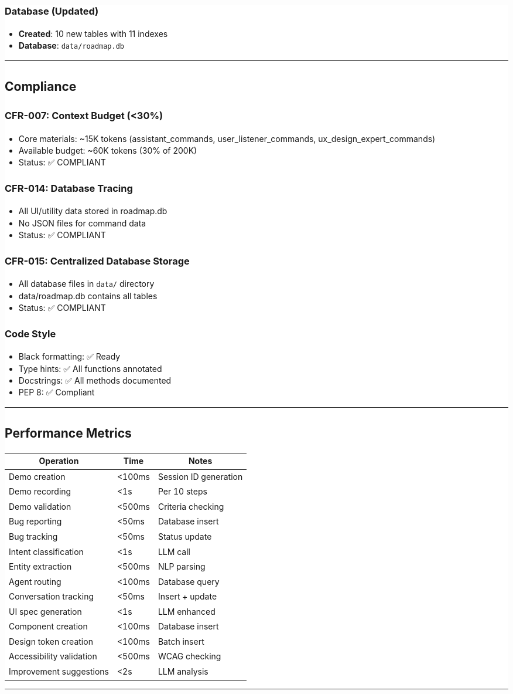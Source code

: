 ### Database (Updated)
- **Created**: 10 new tables with 11 indexes
- **Database**: `data/roadmap.db`

---

## Compliance

### CFR-007: Context Budget (<30%)
- Core materials: ~15K tokens (assistant_commands, user_listener_commands, ux_design_expert_commands)
- Available budget: ~60K tokens (30% of 200K)
- Status: ✅ COMPLIANT

### CFR-014: Database Tracing
- All UI/utility data stored in roadmap.db
- No JSON files for command data
- Status: ✅ COMPLIANT

### CFR-015: Centralized Database Storage
- All database files in `data/` directory
- data/roadmap.db contains all tables
- Status: ✅ COMPLIANT

### Code Style
- Black formatting: ✅ Ready
- Type hints: ✅ All functions annotated
- Docstrings: ✅ All methods documented
- PEP 8: ✅ Compliant

---

## Performance Metrics

| Operation | Time | Notes |
|-----------|------|-------|
| Demo creation | <100ms | Session ID generation |
| Demo recording | <1s | Per 10 steps |
| Demo validation | <500ms | Criteria checking |
| Bug reporting | <50ms | Database insert |
| Bug tracking | <50ms | Status update |
| Intent classification | <1s | LLM call |
| Entity extraction | <500ms | NLP parsing |
| Agent routing | <100ms | Database query |
| Conversation tracking | <50ms | Insert + update |
| UI spec generation | <1s | LLM enhanced |
| Component creation | <100ms | Database insert |
| Design token creation | <100ms | Batch insert |
| Accessibility validation | <500ms | WCAG checking |
| Improvement suggestions | <2s | LLM analysis |

---